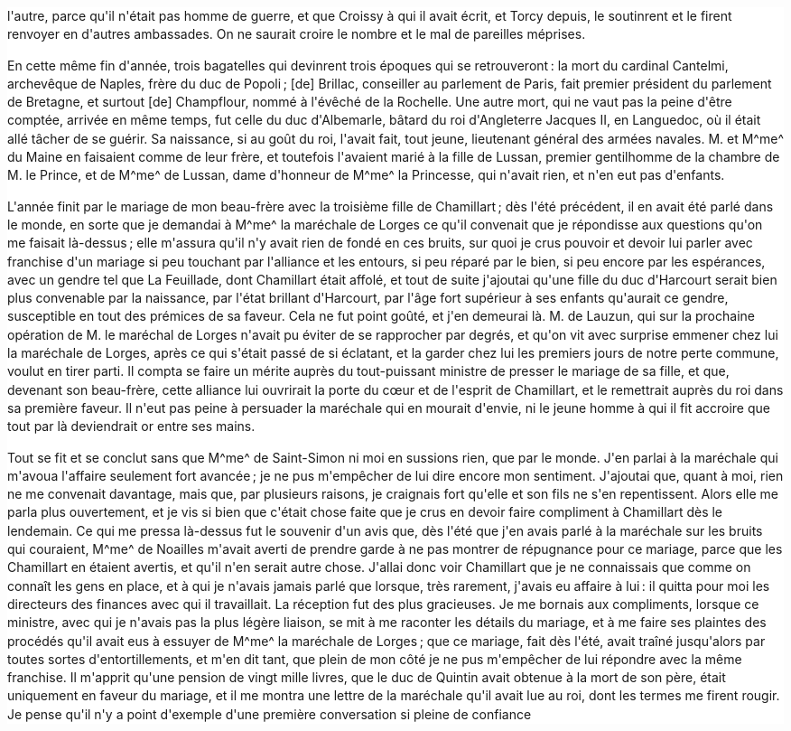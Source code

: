 l'autre, parce qu'il n'était pas homme de guerre, et que Croissy à qui il
avait écrit, et Torcy depuis, le soutinrent et le firent renvoyer en d'autres
ambassades. On ne saurait croire le nombre et le mal de pareilles méprises.

En cette même fin d'année, trois bagatelles qui devinrent trois époques qui se
retrouveront : la mort du cardinal Cantelmi, archevêque de Naples, frère du duc
de Popoli ; [de] Brillac, conseiller au parlement de Paris, fait premier
président du parlement de Bretagne, et surtout [de] Champflour, nommé
à l'évêché de la Rochelle. Une autre mort, qui ne vaut pas la peine d'être
comptée, arrivée en même temps, fut celle du duc d'Albemarle, bâtard du roi
d'Angleterre Jacques II, en Languedoc, où il était allé tâcher de se guérir.
Sa naissance, si au goût du roi, l'avait fait, tout jeune, lieutenant général
des armées navales. M. et M^me^ du Maine en faisaient comme de leur frère, et
toutefois l'avaient marié à la fille de Lussan, premier gentilhomme de la
chambre de M. le Prince, et de M^me^ de Lussan, dame d'honneur de M^me^ la
Princesse, qui n'avait rien, et n'en eut pas d'enfants.

L'année finit par le mariage de mon beau-frère avec la troisième fille de
Chamillart ; dès l'été précédent, il en avait été parlé dans le monde, en sorte
que je demandai à M^me^ la maréchale de Lorges ce qu'il convenait que je
répondisse aux questions qu'on me faisait là-dessus ; elle m'assura qu'il n'y
avait rien de fondé en ces bruits, sur quoi je crus pouvoir et devoir lui
parler avec franchise d'un mariage si peu touchant par l'alliance et les
entours, si peu réparé par le bien, si peu encore par les espérances, avec un
gendre tel que La Feuillade, dont Chamillart était affolé, et tout de suite
j'ajoutai qu'une fille du duc d'Harcourt serait bien plus convenable par la
naissance, par l'état brillant d'Harcourt, par l'âge fort supérieur à ses
enfants qu'aurait ce gendre, susceptible en tout des prémices de sa faveur.
Cela ne fut point goûté, et j'en demeurai là. M. de Lauzun, qui sur la
prochaine opération de M. le maréchal de Lorges n'avait pu éviter de se
rapprocher par degrés, et qu'on vit avec surprise emmener chez lui la
maréchale de Lorges, après ce qui s'était passé de si éclatant, et la garder
chez lui les premiers jours de notre perte commune, voulut en tirer parti. Il
compta se faire un mérite auprès du tout-puissant ministre de presser le
mariage de sa fille, et que, devenant son beau-frère, cette alliance lui
ouvrirait la porte du cœur et de l'esprit de Chamillart, et le remettrait
auprès du roi dans sa première faveur. Il n'eut pas peine à persuader la
maréchale qui en mourait d'envie, ni le jeune homme à qui il fit accroire que
tout par là deviendrait or entre ses mains.

Tout se fit et se conclut sans que M^me^ de Saint-Simon ni moi en sussions rien,
que par le monde. J'en parlai à la maréchale qui m'avoua l'affaire seulement
fort avancée ; je ne pus m'empêcher de lui dire encore mon sentiment. J'ajoutai
que, quant à moi, rien ne me convenait davantage, mais que, par plusieurs
raisons, je craignais fort qu'elle et son fils ne s'en repentissent. Alors
elle me parla plus ouvertement, et je vis si bien que c'était chose faite que
je crus en devoir faire compliment à Chamillart dès le lendemain. Ce qui me
pressa là-dessus fut le souvenir d'un avis que, dès l'été que j'en avais parlé
à la maréchale sur les bruits qui couraient, M^me^ de Noailles m'avait averti de
prendre garde à ne pas montrer de répugnance pour ce mariage, parce que les
Chamillart en étaient avertis, et qu'il n'en serait autre chose. J'allai donc
voir Chamillart que je ne connaissais que comme on connaît les gens en place,
et à qui je n'avais jamais parlé que lorsque, très rarement, j'avais eu
affaire à lui : il quitta pour moi les directeurs des finances avec qui il
travaillait. La réception fut des plus gracieuses. Je me bornais aux
compliments, lorsque ce ministre, avec qui je n'avais pas la plus légère
liaison, se mit à me raconter les détails du mariage, et à me faire ses
plaintes des procédés qu'il avait eus à essuyer de M^me^ la maréchale de Lorges ;
que ce mariage, fait dès l'été, avait traîné jusqu'alors par toutes sortes
d'entortillements, et m'en dit tant, que plein de mon côté je ne pus
m'empêcher de lui répondre avec la même franchise. Il m'apprit qu'une pension
de vingt mille livres, que le duc de Quintin avait obtenue à la mort de son
père, était uniquement en faveur du mariage, et il me montra une lettre de la
maréchale qu'il avait lue au roi, dont les termes me firent rougir. Je pense
qu'il n'y a point d'exemple d'une première conversation si pleine de confiance